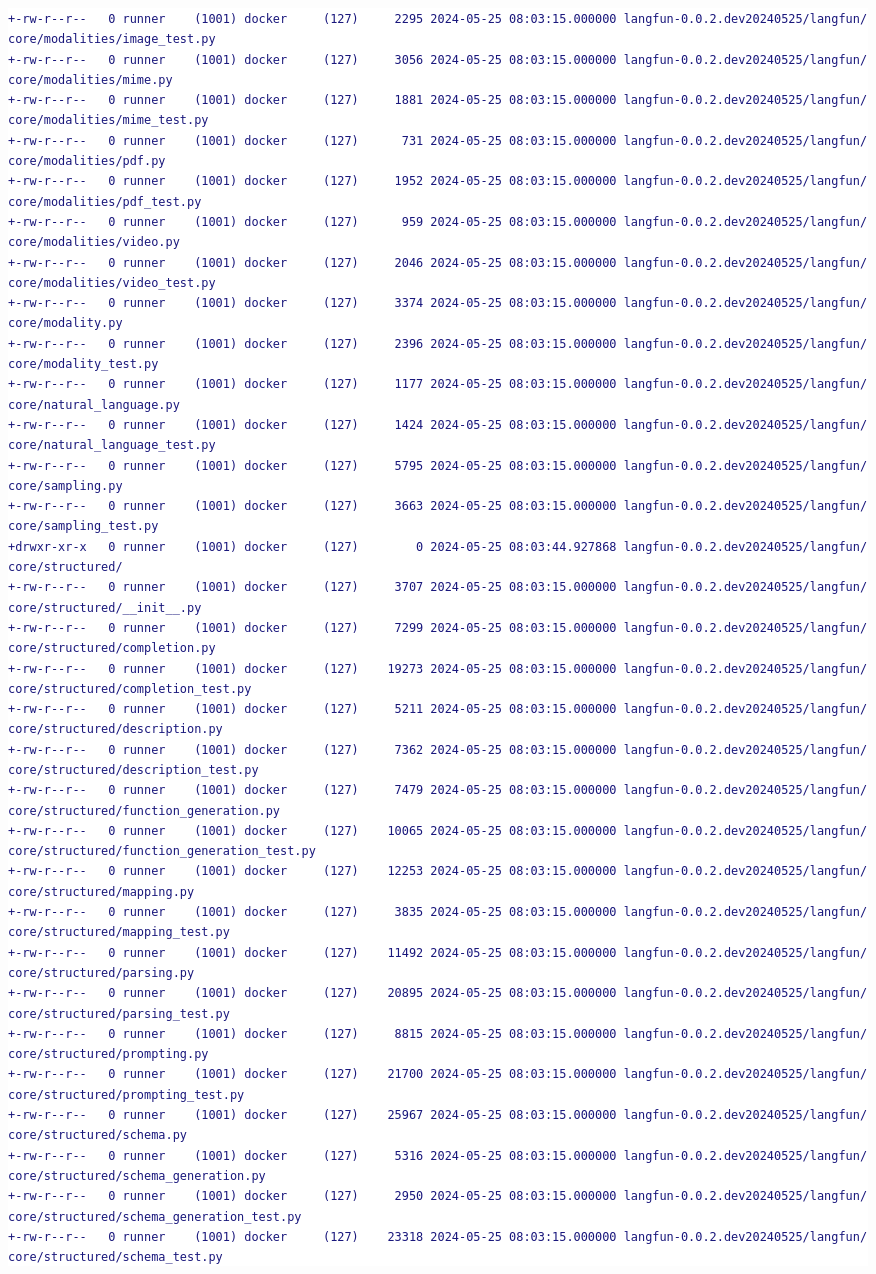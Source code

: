 ```diff
+-rw-r--r--   0 runner    (1001) docker     (127)     2295 2024-05-25 08:03:15.000000 langfun-0.0.2.dev20240525/langfun/core/modalities/image_test.py
+-rw-r--r--   0 runner    (1001) docker     (127)     3056 2024-05-25 08:03:15.000000 langfun-0.0.2.dev20240525/langfun/core/modalities/mime.py
+-rw-r--r--   0 runner    (1001) docker     (127)     1881 2024-05-25 08:03:15.000000 langfun-0.0.2.dev20240525/langfun/core/modalities/mime_test.py
+-rw-r--r--   0 runner    (1001) docker     (127)      731 2024-05-25 08:03:15.000000 langfun-0.0.2.dev20240525/langfun/core/modalities/pdf.py
+-rw-r--r--   0 runner    (1001) docker     (127)     1952 2024-05-25 08:03:15.000000 langfun-0.0.2.dev20240525/langfun/core/modalities/pdf_test.py
+-rw-r--r--   0 runner    (1001) docker     (127)      959 2024-05-25 08:03:15.000000 langfun-0.0.2.dev20240525/langfun/core/modalities/video.py
+-rw-r--r--   0 runner    (1001) docker     (127)     2046 2024-05-25 08:03:15.000000 langfun-0.0.2.dev20240525/langfun/core/modalities/video_test.py
+-rw-r--r--   0 runner    (1001) docker     (127)     3374 2024-05-25 08:03:15.000000 langfun-0.0.2.dev20240525/langfun/core/modality.py
+-rw-r--r--   0 runner    (1001) docker     (127)     2396 2024-05-25 08:03:15.000000 langfun-0.0.2.dev20240525/langfun/core/modality_test.py
+-rw-r--r--   0 runner    (1001) docker     (127)     1177 2024-05-25 08:03:15.000000 langfun-0.0.2.dev20240525/langfun/core/natural_language.py
+-rw-r--r--   0 runner    (1001) docker     (127)     1424 2024-05-25 08:03:15.000000 langfun-0.0.2.dev20240525/langfun/core/natural_language_test.py
+-rw-r--r--   0 runner    (1001) docker     (127)     5795 2024-05-25 08:03:15.000000 langfun-0.0.2.dev20240525/langfun/core/sampling.py
+-rw-r--r--   0 runner    (1001) docker     (127)     3663 2024-05-25 08:03:15.000000 langfun-0.0.2.dev20240525/langfun/core/sampling_test.py
+drwxr-xr-x   0 runner    (1001) docker     (127)        0 2024-05-25 08:03:44.927868 langfun-0.0.2.dev20240525/langfun/core/structured/
+-rw-r--r--   0 runner    (1001) docker     (127)     3707 2024-05-25 08:03:15.000000 langfun-0.0.2.dev20240525/langfun/core/structured/__init__.py
+-rw-r--r--   0 runner    (1001) docker     (127)     7299 2024-05-25 08:03:15.000000 langfun-0.0.2.dev20240525/langfun/core/structured/completion.py
+-rw-r--r--   0 runner    (1001) docker     (127)    19273 2024-05-25 08:03:15.000000 langfun-0.0.2.dev20240525/langfun/core/structured/completion_test.py
+-rw-r--r--   0 runner    (1001) docker     (127)     5211 2024-05-25 08:03:15.000000 langfun-0.0.2.dev20240525/langfun/core/structured/description.py
+-rw-r--r--   0 runner    (1001) docker     (127)     7362 2024-05-25 08:03:15.000000 langfun-0.0.2.dev20240525/langfun/core/structured/description_test.py
+-rw-r--r--   0 runner    (1001) docker     (127)     7479 2024-05-25 08:03:15.000000 langfun-0.0.2.dev20240525/langfun/core/structured/function_generation.py
+-rw-r--r--   0 runner    (1001) docker     (127)    10065 2024-05-25 08:03:15.000000 langfun-0.0.2.dev20240525/langfun/core/structured/function_generation_test.py
+-rw-r--r--   0 runner    (1001) docker     (127)    12253 2024-05-25 08:03:15.000000 langfun-0.0.2.dev20240525/langfun/core/structured/mapping.py
+-rw-r--r--   0 runner    (1001) docker     (127)     3835 2024-05-25 08:03:15.000000 langfun-0.0.2.dev20240525/langfun/core/structured/mapping_test.py
+-rw-r--r--   0 runner    (1001) docker     (127)    11492 2024-05-25 08:03:15.000000 langfun-0.0.2.dev20240525/langfun/core/structured/parsing.py
+-rw-r--r--   0 runner    (1001) docker     (127)    20895 2024-05-25 08:03:15.000000 langfun-0.0.2.dev20240525/langfun/core/structured/parsing_test.py
+-rw-r--r--   0 runner    (1001) docker     (127)     8815 2024-05-25 08:03:15.000000 langfun-0.0.2.dev20240525/langfun/core/structured/prompting.py
+-rw-r--r--   0 runner    (1001) docker     (127)    21700 2024-05-25 08:03:15.000000 langfun-0.0.2.dev20240525/langfun/core/structured/prompting_test.py
+-rw-r--r--   0 runner    (1001) docker     (127)    25967 2024-05-25 08:03:15.000000 langfun-0.0.2.dev20240525/langfun/core/structured/schema.py
+-rw-r--r--   0 runner    (1001) docker     (127)     5316 2024-05-25 08:03:15.000000 langfun-0.0.2.dev20240525/langfun/core/structured/schema_generation.py
+-rw-r--r--   0 runner    (1001) docker     (127)     2950 2024-05-25 08:03:15.000000 langfun-0.0.2.dev20240525/langfun/core/structured/schema_generation_test.py
+-rw-r--r--   0 runner    (1001) docker     (127)    23318 2024-05-25 08:03:15.000000 langfun-0.0.2.dev20240525/langfun/core/structured/schema_test.py
```